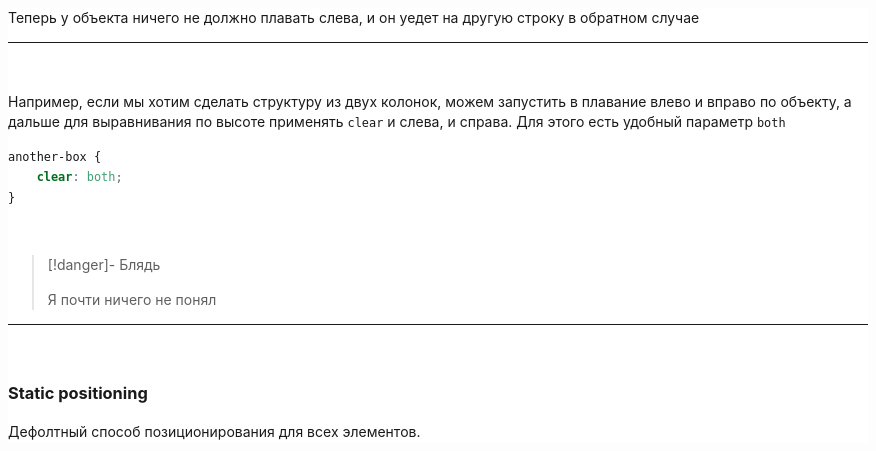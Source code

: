 Теперь у объекта ничего не должно плавать слева, и он уедет на другую строку в обратном случае
&nbsp;
- - -
&nbsp;

Например, если  мы хотим сделать структуру из двух колонок, можем запустить в плавание влево и вправо по объекту, а дальше для выравнивания по высоте применять `clear` и слева, и справа. Для этого есть удобный параметр `both`

```CSS
another-box {
	clear: both;
}
```

&nbsp;
> [!danger]- Блядь
>
>Я почти ничего не понял
- - -
&nbsp;

### Static positioning

Дефолтный способ позиционирования для всех элементов.  